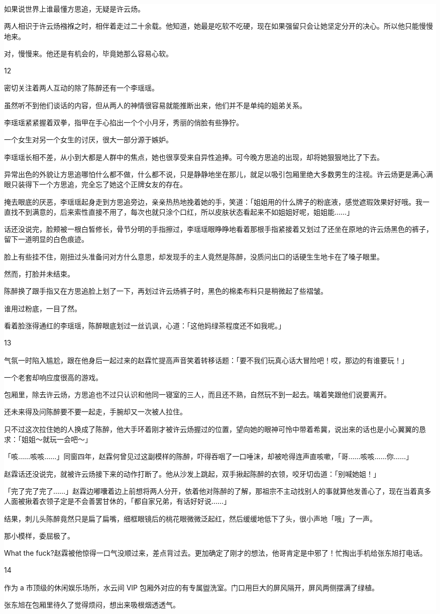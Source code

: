 如果说世界上谁最懂方思追，无疑是许云炀。

两人相识于许云炀襁褓之时，相伴着走过二十余载。他知道，她最是吃软不吃硬，现在如果强留只会让她坚定分开的决心。所以他只能慢慢地来。

对，慢慢来。他还是有机会的，毕竟她那么容易心软。

12

密切关注着两人互动的除了陈醉还有一个李瑶瑶。

虽然听不到他们谈话的内容，但从两人的神情很容易就能推断出来，他们并不是单纯的姐弟关系。

李瑶瑶紧紧握着双拳，指甲在手心掐出一个个小月牙，秀丽的俏脸有些狰狞。

一个女生对另一个女生的讨厌，很大一部分源于嫉妒。

李瑶瑶长相不差，从小到大都是人群中的焦点，她也很享受来自异性追捧。可今晚方思追的出现，却将她狠狠地比了下去。

异常出色的外貌让方思追哪怕什么都不做，什么都不说，只是静静地坐在那儿，就足以吸引包厢里绝大多数男生的注视。许云炀更是满心满眼只装得下一个方思追，完全忘了她这个正牌女友的存在。

掩去眼底的厌恶，李瑶瑶起身走到方思追旁边，亲亲热热地挽着她的手，笑道：「姐姐用的什么牌子的粉底液，感觉遮瑕效果好好哦。我一直找不到满意的，后来索性直接不用了，每次也就只涂个口红，所以皮肤状态看起来不如姐姐好呢，姐姐能……」

话还没说完，脸颊被一根白皙修长，骨节分明的手指擦过，李瑶瑶眼睁睁地看着那根手指紧接着又划过了还坐在原地的许云炀黑色的裤子，留下一道明显的白色痕迹。

脸上有些挂不住，刚扭过头准备问对方什么意思，却发现手的主人竟然是陈醉，没质问出口的话硬生生地卡在了嗓子眼里。

然而，打脸并未结束。

陈醉换了跟手指又在方思追脸上划了一下，再划过许云炀裤子时，黑色的棉柔布料只是稍微起了些褶皱。

谁用过粉底，一目了然。

看着脸涨得通红的李瑶瑶，陈醉眼底划过一丝讥讽，心道：「这他妈绿茶程度还不如我呢。」

13

气氛一时陷入尴尬，跟在他身后一起过来的赵霖忙提高声音笑着转移话题：「要不我们玩真心话大冒险吧！哎，那边的有谁要玩！」

一个老套却响应度很高的游戏。

包厢里，除去许云炀，方思追也不过只认识和他同一寝室的三人，而且还不熟，自然玩不到一起去。噙着笑跟他们说要离开。

还未来得及问陈醉要不要一起走，手腕却又一次被人拉住。

只不过这次拉住她的人换成了陈醉，他大手环着刚才被许云炀握过的位置，望向她的眼神可怜中带着希冀，说出来的话也是小心翼翼的恳求：「姐姐～就玩一会吧～」

「咳……咳咳……」同窗四年，赵霖何曾见过这副模样的陈醉，吓得吞咽了一口唾沫，却被呛得连声直咳嗽，「哥……咳咳……你……」

赵霖话还没说完，就被许云炀接下来的动作打断了。他从沙发上跳起，双手揪起陈醉的衣领，咬牙切齿道：「别喊她姐！」

「完了完了完了……」赵霖边嘟囔着边上前想将两人分开，依着他对陈醉的了解，那祖宗不主动找别人的事就算他发善心了，现在当着真多人面被揪着衣领子定是不会善罢甘休的，「都自家兄弟，有话好好说……」

结果，刺儿头陈醉竟然只是扁了扁嘴，细框眼镜后的桃花眼微微泛起红，然后缓缓地低下了头，很小声地「哦」了一声。

那小模样，委屈极了。

What the fuck\?赵霖被他惊得一口气没顺过来，差点背过去。更加确定了刚才的想法，他哥肯定是中邪了！忙掏出手机给张东旭打电话。

14

作为 a 市顶级的休闲娱乐场所，水云间 VIP 包厢外对应的有专属盥洗室。门口用巨大的屏风隔开，屏风两侧摆满了绿植。

张东旭在包厢里待久了觉得烦闷，想出来吸根烟透透气。
